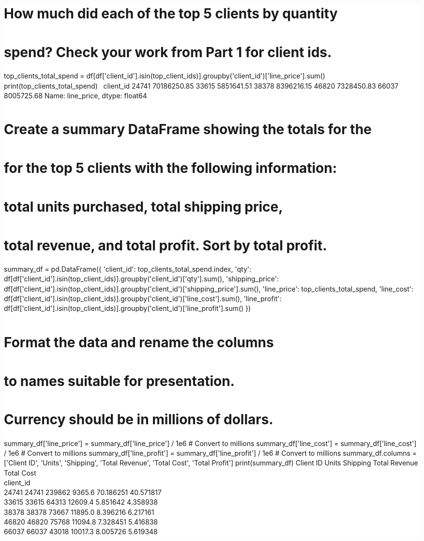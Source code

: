 # How much did each of the top 5 clients by quantity
# spend? Check your work from Part 1 for client ids.
top_clients_total_spend = df[df['client_id'].isin(top_client_ids)].groupby('client_id')['line_price'].sum()
print(top_clients_total_spend)
​
​
client_id
24741    70186250.85
33615     5851641.51
38378     8396216.15
46820     7328450.83
66037     8005725.68
Name: line_price, dtype: float64
# Create a summary DataFrame showing the totals for the
# for the top 5 clients with the following information:
# total units purchased, total shipping price,
# total revenue, and total profit. Sort by total profit.
summary_df = pd.DataFrame({
    'client_id': top_clients_total_spend.index,
    'qty': df[df['client_id'].isin(top_client_ids)].groupby('client_id')['qty'].sum(),
    'shipping_price': df[df['client_id'].isin(top_client_ids)].groupby('client_id')['shipping_price'].sum(),
    'line_price': top_clients_total_spend,
    'line_cost': df[df['client_id'].isin(top_client_ids)].groupby('client_id')['line_cost'].sum(),
    'line_profit': df[df['client_id'].isin(top_client_ids)].groupby('client_id')['line_profit'].sum()
})
​
# Format the data and rename the columns
# to names suitable for presentation.
# Currency should be in millions of dollars.
summary_df['line_price'] = summary_df['line_price'] / 1e6  # Convert to millions
summary_df['line_cost'] = summary_df['line_cost'] / 1e6  # Convert to millions
summary_df['line_profit'] = summary_df['line_profit'] / 1e6  # Convert to millions
summary_df.columns = ['Client ID', 'Units', 'Shipping', 'Total Revenue', 'Total Cost', 'Total Profit']
print(summary_df)
           Client ID   Units  Shipping  Total Revenue  Total Cost  \
client_id                                                           
24741          24741  239862    9365.6      70.186251   40.571817   
33615          33615   64313   12609.4       5.851642    4.358938   
38378          38378   73667   11895.0       8.396216    6.217161   
46820          46820   75768   11094.8       7.328451    5.416838   
66037          66037   43018   10017.3       8.005726    5.619348   
